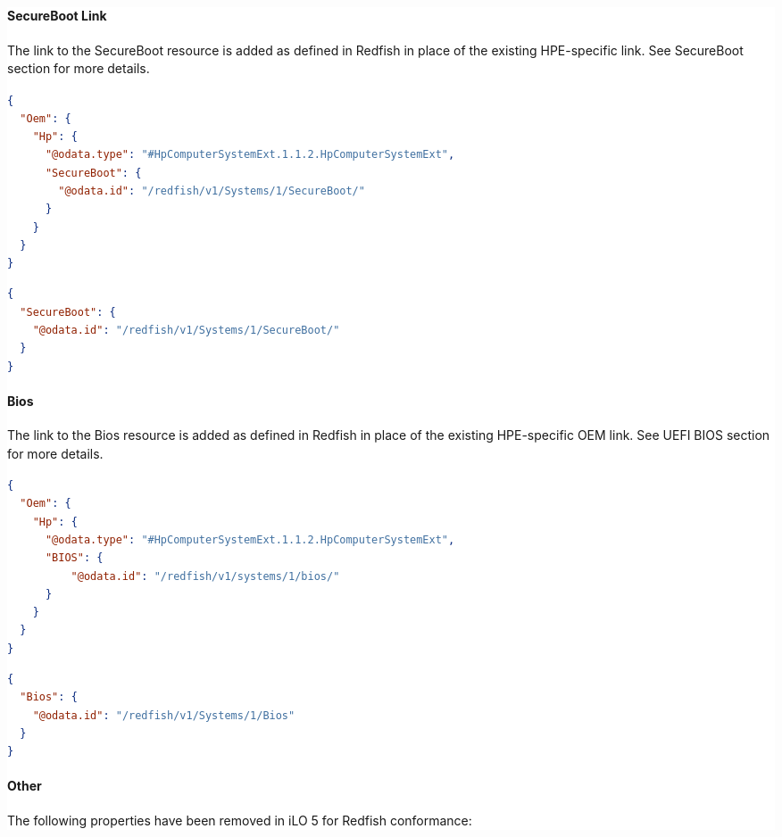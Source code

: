 #### SecureBoot Link

The link to the SecureBoot resource is added as defined in Redfish in place of the existing HPE-specific link. See SecureBoot section for more details.

```json iLO 4
{
  "Oem": {
    "Hp": {
      "@odata.type": "#HpComputerSystemExt.1.1.2.HpComputerSystemExt",
      "SecureBoot": {
        "@odata.id": "/redfish/v1/Systems/1/SecureBoot/"
      }
    }
  }
}
```

```json iLO 5
{
  "SecureBoot": {
    "@odata.id": "/redfish/v1/Systems/1/SecureBoot/"
  }
}
```

#### Bios

The link to the Bios resource is added as defined in Redfish in place of the existing HPE-specific OEM link. See UEFI BIOS section for more details.

```json iLO 4
{
  "Oem": {
    "Hp": {
      "@odata.type": "#HpComputerSystemExt.1.1.2.HpComputerSystemExt",
      "BIOS": {
          "@odata.id": "/redfish/v1/systems/1/bios/"
      }
    }
  }
}
```

```json iLO 5
{
  "Bios": {
    "@odata.id": "/redfish/v1/Systems/1/Bios"
  }
}
```

#### Other

The following properties have been removed in iLO 5 for Redfish conformance:
